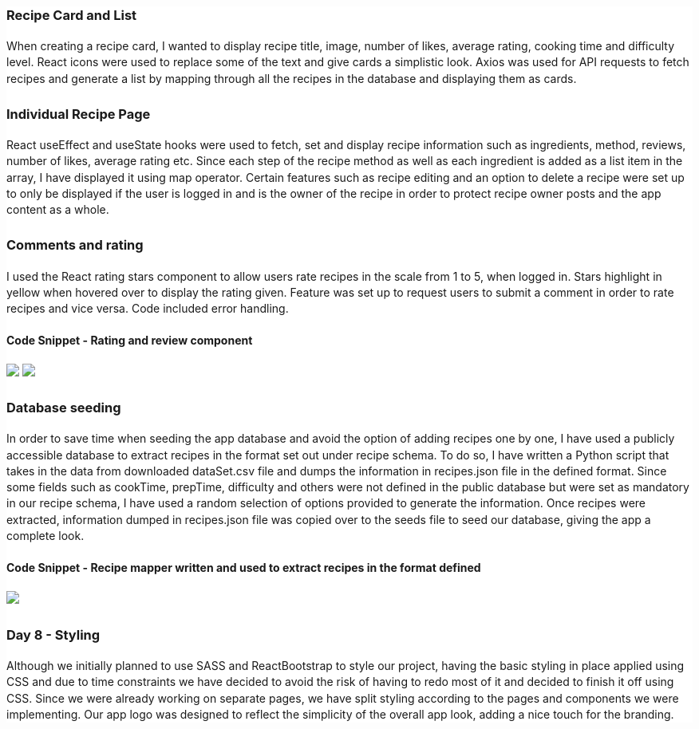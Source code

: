 ### Recipe Card and List

When creating a recipe card, I wanted to display recipe title, image, number of likes, average rating, cooking time and difficulty level. React icons were used to replace some of the text and give cards a simplistic look.
Axios was used for API requests to fetch recipes and generate a list by mapping through all the recipes in the database and displaying them as cards.

### Individual Recipe Page

React useEffect and useState hooks were used to fetch, set and display recipe information such as ingredients, method, reviews, number of likes, average rating etc. Since each step of the recipe method as well as each ingredient is added as a list item in the array, I have displayed it using map operator.
Certain features such as recipe editing and an option to delete a recipe were set up to only be displayed if the user is logged in and is the owner of the recipe in order to protect recipe owner posts and the app content as a whole.

### Comments and rating

I used the React rating stars component to allow users rate recipes in the scale from 1 to 5, when logged in. Stars highlight in yellow when hovered over to display the rating given. Feature was set up to request users to submit a comment in order to rate recipes and vice versa. Code included error handling.

#### Code Snippet - Rating and review component
<img src="https://res.cloudinary.com/eevelynaa1/image/upload/v1641898131/github/tastebook_8_crbksl.png" height="250"> <img src="https://res.cloudinary.com/eevelynaa1/image/upload/v1641898131/github/tastebook_9_pcmlbo.png" height="250">

### Database seeding

In order to save time when seeding the app database and avoid the option of adding recipes one by one, I have used a publicly accessible database to extract recipes in the format set out under recipe schema. To do so, I have written a Python script that takes in the data from downloaded dataSet.csv file and dumps the information in recipes.json file in the defined format. Since some fields such as cookTime, prepTime, difficulty and others were not defined in the public database but were set as mandatory in our recipe schema, I have used a random selection of options provided to generate the information. Once recipes were extracted, information dumped in recipes.json file was copied over to the seeds file to seed our database, giving the app a complete look.

#### Code Snippet - Recipe mapper written and used to extract recipes in the format defined
<img src="https://res.cloudinary.com/eevelynaa1/image/upload/v1641899401/github/Screenshot_2022-01-11_at_11.09.16_u4jumm.png" height="500">

### Day 8 - Styling

Although we initially planned to use SASS and ReactBootstrap to style our project, having the basic styling in place applied using CSS and due to time constraints we have decided to avoid the risk of having to redo most of it and decided to finish it off using CSS. Since we were already working on separate pages, we have split styling according to the pages and components we were implementing. Our app logo was designed to reflect the simplicity of the overall app look, adding a nice touch for the branding.
